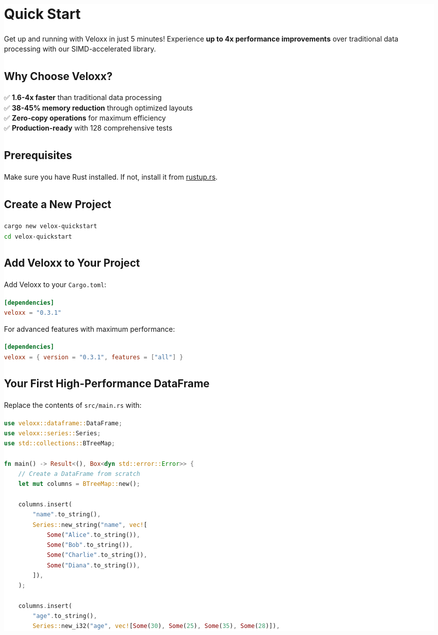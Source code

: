 # Quick Start

Get up and running with Veloxx in just 5 minutes! Experience **up to 4x performance improvements** over traditional data processing with our SIMD-accelerated library.

## Why Choose Veloxx?

✅ **1.6-4x faster** than traditional data processing  
✅ **38-45% memory reduction** through optimized layouts  
✅ **Zero-copy operations** for maximum efficiency  
✅ **Production-ready** with 128 comprehensive tests  

## Prerequisites

Make sure you have Rust installed. If not, install it from [rustup.rs](https://rustup.rs/).

## Create a New Project

```bash
cargo new velox-quickstart
cd velox-quickstart
```

## Add Veloxx to Your Project

Add Veloxx to your `Cargo.toml`:

```toml title="Cargo.toml"
[dependencies]
veloxx = "0.3.1"
```

For advanced features with maximum performance:

```toml title="Cargo.toml"
[dependencies]
veloxx = { version = "0.3.1", features = ["all"] }
```

## Your First High-Performance DataFrame

Replace the contents of `src/main.rs` with:

```rust title="src/main.rs"
use veloxx::dataframe::DataFrame;
use veloxx::series::Series;
use std::collections::BTreeMap;

fn main() -> Result<(), Box<dyn std::error::Error>> {
    // Create a DataFrame from scratch
    let mut columns = BTreeMap::new();
    
    columns.insert(
        "name".to_string(),
        Series::new_string("name", vec![
            Some("Alice".to_string()),
            Some("Bob".to_string()),
            Some("Charlie".to_string()),
            Some("Diana".to_string()),
        ]),
    );
    
    columns.insert(
        "age".to_string(),
        Series::new_i32("age", vec![Some(30), Some(25), Some(35), Some(28)]),
```